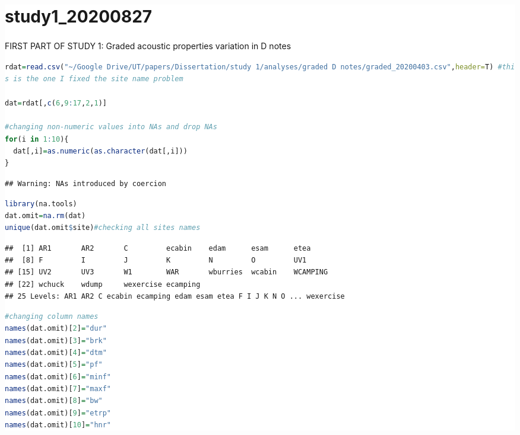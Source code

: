 study1\_20200827
================

FIRST PART OF STUDY 1: Graded acoustic properties variation in D
notes

``` r
rdat=read.csv("~/Google Drive/UT/papers/Dissertation/study 1/analyses/graded D notes/graded_20200403.csv",header=T) #this is the one I fixed the site name problem

dat=rdat[,c(6,9:17,2,1)]

#changing non-numeric values into NAs and drop NAs
for(i in 1:10){
  dat[,i]=as.numeric(as.character(dat[,i]))
}
```

    ## Warning: NAs introduced by coercion

``` r
library(na.tools)
dat.omit=na.rm(dat)
unique(dat.omit$site)#checking all sites names
```

    ##  [1] AR1       AR2       C         ecabin    edam      esam      etea     
    ##  [8] F         I         J         K         N         O         UV1      
    ## [15] UV2       UV3       W1        WAR       wburries  wcabin    WCAMPING 
    ## [22] wchuck    wdump     wexercise ecamping 
    ## 25 Levels: AR1 AR2 C ecabin ecamping edam esam etea F I J K N O ... wexercise

``` r
#changing column names
names(dat.omit)[2]="dur"
names(dat.omit)[3]="brk"
names(dat.omit)[4]="dtm"
names(dat.omit)[5]="pf"
names(dat.omit)[6]="minf"
names(dat.omit)[7]="maxf"
names(dat.omit)[8]="bw"
names(dat.omit)[9]="etrp"
names(dat.omit)[10]="hnr"
```
